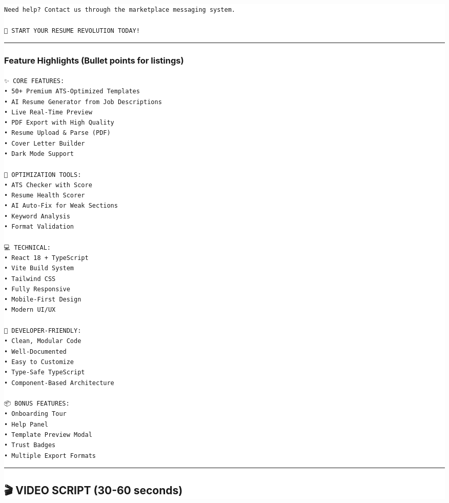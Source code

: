 ```
Need help? Contact us through the marketplace messaging system.

🚀 START YOUR RESUME REVOLUTION TODAY!
```

---

### Feature Highlights (Bullet points for listings)

```
✨ CORE FEATURES:
• 50+ Premium ATS-Optimized Templates
• AI Resume Generator from Job Descriptions
• Live Real-Time Preview
• PDF Export with High Quality
• Resume Upload & Parse (PDF)
• Cover Letter Builder
• Dark Mode Support

🎯 OPTIMIZATION TOOLS:
• ATS Checker with Score
• Resume Health Scorer
• AI Auto-Fix for Weak Sections
• Keyword Analysis
• Format Validation

💻 TECHNICAL:
• React 18 + TypeScript
• Vite Build System
• Tailwind CSS
• Fully Responsive
• Mobile-First Design
• Modern UI/UX

🔧 DEVELOPER-FRIENDLY:
• Clean, Modular Code
• Well-Documented
• Easy to Customize
• Type-Safe TypeScript
• Component-Based Architecture

📦 BONUS FEATURES:
• Onboarding Tour
• Help Panel
• Template Preview Modal
• Trust Badges
• Multiple Export Formats
```

---

## 🎬 VIDEO SCRIPT (30-60 seconds)
